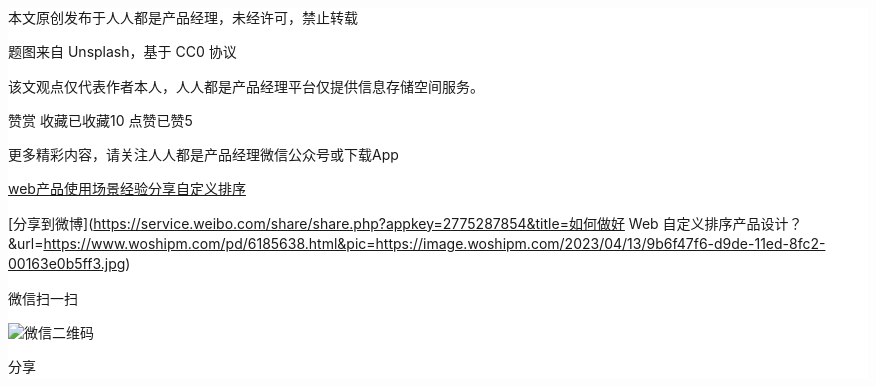 本文原创发布于人人都是产品经理，未经许可，禁止转载

题图来自 Unsplash，基于 CC0 协议

该文观点仅代表作者本人，人人都是产品经理平台仅提供信息存储空间服务。

赞赏 收藏已收藏10 点赞已赞5

更多精彩内容，请关注人人都是产品经理微信公众号或下载App

[web产品](https://www.woshipm.com/tag/web%e4%ba%a7%e5%93%81)[使用场景](https://www.woshipm.com/tag/%e4%bd%bf%e7%94%a8%e5%9c%ba%e6%99%af)[经验分享](https://www.woshipm.com/tag/%e7%bb%8f%e9%aa%8c%e5%88%86%e4%ba%ab)[自定义排序](https://www.woshipm.com/tag/%e8%87%aa%e5%ae%9a%e4%b9%89%e6%8e%92%e5%ba%8f)

[分享到微博](https://service.weibo.com/share/share.php?appkey=2775287854&title=如何做好 Web 自定义排序产品设计？&url=https://www.woshipm.com/pd/6185638.html&pic=https://image.woshipm.com/2023/04/13/9b6f47f6-d9de-11ed-8fc2-00163e0b5ff3.jpg)

微信扫一扫

![微信二维码](https://api.pwmqr.com/qrcode/create/?url=https://www.woshipm.com/pd/6185638.html)

分享